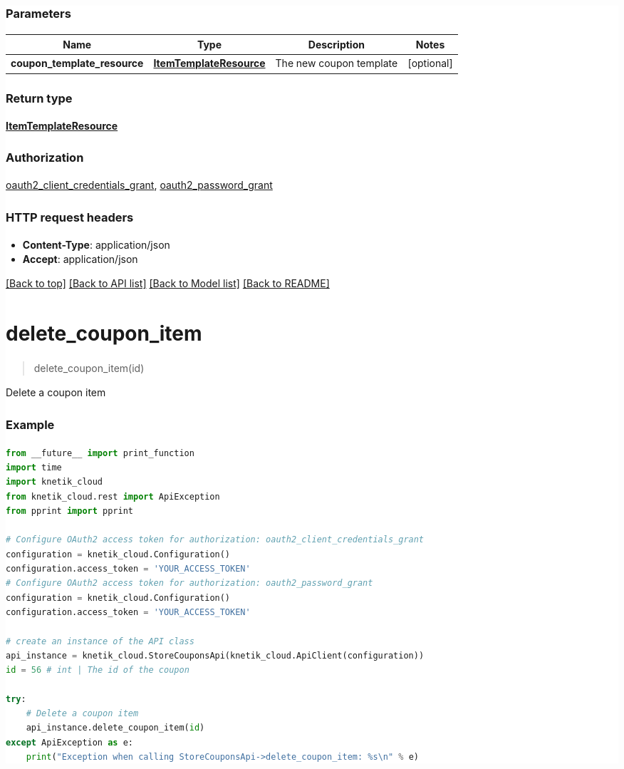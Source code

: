### Parameters

Name | Type | Description  | Notes
------------- | ------------- | ------------- | -------------
 **coupon_template_resource** | [**ItemTemplateResource**](ItemTemplateResource.md)| The new coupon template | [optional] 

### Return type

[**ItemTemplateResource**](ItemTemplateResource.md)

### Authorization

[oauth2_client_credentials_grant](../README.md#oauth2_client_credentials_grant), [oauth2_password_grant](../README.md#oauth2_password_grant)

### HTTP request headers

 - **Content-Type**: application/json
 - **Accept**: application/json

[[Back to top]](#) [[Back to API list]](../README.md#documentation-for-api-endpoints) [[Back to Model list]](../README.md#documentation-for-models) [[Back to README]](../README.md)

# **delete_coupon_item**
> delete_coupon_item(id)

Delete a coupon item

### Example 
```python
from __future__ import print_function
import time
import knetik_cloud
from knetik_cloud.rest import ApiException
from pprint import pprint

# Configure OAuth2 access token for authorization: oauth2_client_credentials_grant
configuration = knetik_cloud.Configuration()
configuration.access_token = 'YOUR_ACCESS_TOKEN'
# Configure OAuth2 access token for authorization: oauth2_password_grant
configuration = knetik_cloud.Configuration()
configuration.access_token = 'YOUR_ACCESS_TOKEN'

# create an instance of the API class
api_instance = knetik_cloud.StoreCouponsApi(knetik_cloud.ApiClient(configuration))
id = 56 # int | The id of the coupon

try: 
    # Delete a coupon item
    api_instance.delete_coupon_item(id)
except ApiException as e:
    print("Exception when calling StoreCouponsApi->delete_coupon_item: %s\n" % e)
```
